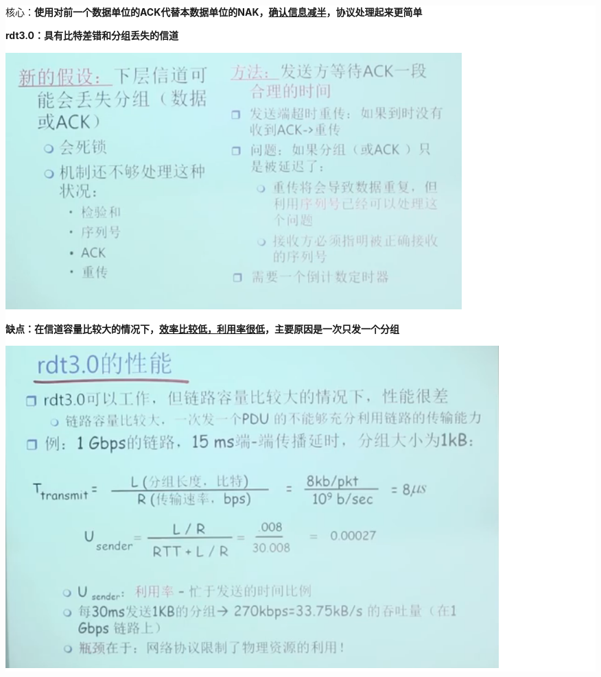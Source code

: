 核心：**使用对前一个数据单位的ACK代替本数据单位的NAK，<u>确认信息减半</u>，协议处理起来更简单**

**rdt3.0：具有比特差错和分组丢失的信道**

![](PIC\90.png)

**缺点：在信道容量比较大的情况下，<u>效率比较低，利用率很低</u>，主要原因是一次只发一个分组**

![](PIC\91.png)
